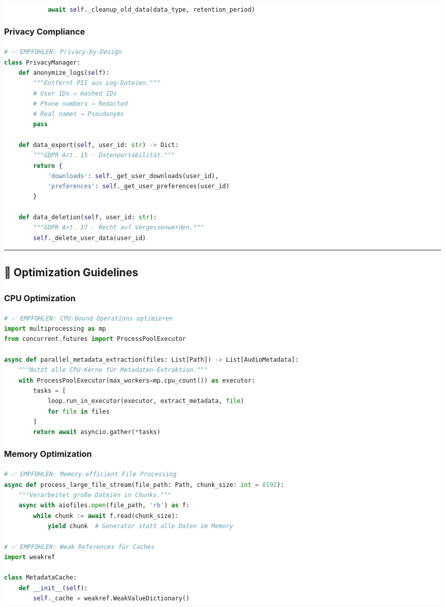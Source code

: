 ```python
            await self._cleanup_old_data(data_type, retention_period)
```

### **Privacy Compliance**

```python
# ✅ EMPFOHLEN: Privacy-by-Design
class PrivacyManager:
    def anonymize_logs(self):
        """Entfernt PII aus Log-Dateien."""
        # User IDs → Hashed IDs
        # Phone numbers → Redacted
        # Real names → Pseudonyms
        pass
    
    def data_export(self, user_id: str) -> Dict:
        """GDPR Art. 15 - Datenportabilität."""
        return {
            'downloads': self._get_user_downloads(user_id),
            'preferences': self._get_user_preferences(user_id)
        }
    
    def data_deletion(self, user_id: str):
        """GDPR Art. 17 - Recht auf Vergessenwerden."""
        self._delete_user_data(user_id)
```

---

## 🎯 **Optimization Guidelines**

### **CPU Optimization**

```python
# ✅ EMPFOHLEN: CPU-bound Operations optimieren
import multiprocessing as mp
from concurrent.futures import ProcessPoolExecutor

async def parallel_metadata_extraction(files: List[Path]) -> List[AudioMetadata]:
    """Nutzt alle CPU-Kerne für Metadaten-Extraktion."""
    with ProcessPoolExecutor(max_workers=mp.cpu_count()) as executor:
        tasks = [
            loop.run_in_executor(executor, extract_metadata, file)
            for file in files
        ]
        return await asyncio.gather(*tasks)
```

### **Memory Optimization**

```python  
# ✅ EMPFOHLEN: Memory-efficient File Processing
async def process_large_file_stream(file_path: Path, chunk_size: int = 8192):
    """Verarbeitet große Dateien in Chunks."""
    async with aiofiles.open(file_path, 'rb') as f:
        while chunk := await f.read(chunk_size):
            yield chunk  # Generator statt alle Daten im Memory

# ✅ EMPFOHLEN: Weak References für Caches
import weakref

class MetadataCache:
    def __init__(self):
        self._cache = weakref.WeakValueDictionary()
```